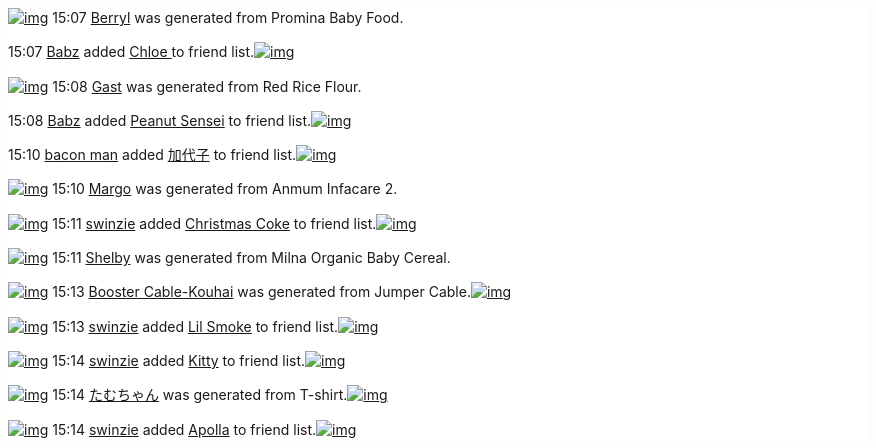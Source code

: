 [![img](http://www.deviantsart.com/268ctn4.png)](http://www.barcodekanojo.com/kanojo/3154674/Berryl) 15:07 [Berryl](http://www.barcodekanojo.com/kanojo/3154674/Berryl) was generated from Promina Baby Food.

15:07 [Babz](http://www.barcodekanojo.com/user/489164/Babz) added [Chloe ](http://www.barcodekanojo.com/kanojo/2862229/Chloe%20) to friend list.[![img](http://www.deviantsart.com/e3l97o.png)](http://www.barcodekanojo.com/kanojo/2862229/Chloe%20)

[![img](http://www.deviantsart.com/1dr116h.png)](http://www.barcodekanojo.com/kanojo/3154675/Gast) 15:08 [Gast](http://www.barcodekanojo.com/kanojo/3154675/Gast) was generated from Red Rice Flour.

15:08 [Babz](http://www.barcodekanojo.com/user/489164/Babz) added [Peanut Sensei](http://www.barcodekanojo.com/kanojo/3114369/Peanut%20Sensei) to friend list.[![img](http://www.deviantsart.com/1l61e5a.png)](http://www.barcodekanojo.com/kanojo/3114369/Peanut%20Sensei)

15:10 [bacon man](http://www.barcodekanojo.com/user/476910/bacon%20man) added [加代子](http://www.barcodekanojo.com/kanojo/2442830/%E5%8A%A0%E4%BB%A3%E5%AD%90) to friend list.[![img](http://www.deviantsart.com/18n20b3.png)](http://www.barcodekanojo.com/kanojo/2442830/%E5%8A%A0%E4%BB%A3%E5%AD%90)

[![img](http://www.deviantsart.com/1qq62ps.png)](http://www.barcodekanojo.com/kanojo/3154676/Margo) 15:10 [Margo](http://www.barcodekanojo.com/kanojo/3154676/Margo) was generated from Anmum Infacare 2.

[![img](http://www.deviantsart.com/2gnu99v.jpeg)](http://www.barcodekanojo.com/user/491061/swinzie) 15:11 [swinzie](http://www.barcodekanojo.com/user/491061/swinzie) added [Christmas Coke](http://www.barcodekanojo.com/kanojo/2637611/Christmas%20Coke) to friend list.[![img](http://www.deviantsart.com/3e99s4q.png)](http://www.barcodekanojo.com/kanojo/2637611/Christmas%20Coke)

[![img](http://www.deviantsart.com/3bvadbu.png)](http://www.barcodekanojo.com/kanojo/3154677/Shelby) 15:11 [Shelby](http://www.barcodekanojo.com/kanojo/3154677/Shelby) was generated from Milna Organic Baby Cereal.

[![img](http://www.deviantsart.com/36hurce.png)](http://www.barcodekanojo.com/kanojo/3154678/Booster%20Cable-Kouhai) 15:13 [Booster Cable-Kouhai](http://www.barcodekanojo.com/kanojo/3154678/Booster%20Cable-Kouhai) was generated from Jumper Cable.[![img](http://www.deviantsart.com/2qd06vn.jpeg)](http://www.barcodekanojo.com/product_images/barcode/5946382/1413007948/Jumper%20Cable.jpg)

[![img](http://www.deviantsart.com/2gnu99v.jpeg)](http://www.barcodekanojo.com/user/491061/swinzie) 15:13 [swinzie](http://www.barcodekanojo.com/user/491061/swinzie) added [Lil Smoke](http://www.barcodekanojo.com/kanojo/2503025/Lil%20Smoke) to friend list.[![img](http://www.deviantsart.com/152po93.png)](http://www.barcodekanojo.com/kanojo/2503025/Lil%20Smoke)

[![img](http://www.deviantsart.com/2gnu99v.jpeg)](http://www.barcodekanojo.com/user/491061/swinzie) 15:14 [swinzie](http://www.barcodekanojo.com/user/491061/swinzie) added [Kitty](http://www.barcodekanojo.com/kanojo/2985793/Kitty) to friend list.[![img](http://www.deviantsart.com/1g59cgd.png)](http://www.barcodekanojo.com/kanojo/2985793/Kitty)

[![img](http://www.deviantsart.com/3l4voii.png)](http://www.barcodekanojo.com/kanojo/3154679/%E3%81%9F%E3%82%80%E3%81%A1%E3%82%83%E3%82%93) 15:14 [たむちゃん](http://www.barcodekanojo.com/kanojo/3154679/%E3%81%9F%E3%82%80%E3%81%A1%E3%82%83%E3%82%93) was generated from T-shirt.[![img](http://www.deviantsart.com/15shpvc.jpeg)](http://www.barcodekanojo.com/product_images/barcode/5946385/1413008018/T-shirt.jpg)

[![img](http://www.deviantsart.com/2gnu99v.jpeg)](http://www.barcodekanojo.com/user/491061/swinzie) 15:14 [swinzie](http://www.barcodekanojo.com/user/491061/swinzie) added [Apolla](http://www.barcodekanojo.com/kanojo/2370529/Apolla) to friend list.[![img](http://www.deviantsart.com/3bibnot.png)](http://www.barcodekanojo.com/kanojo/2370529/Apolla)
